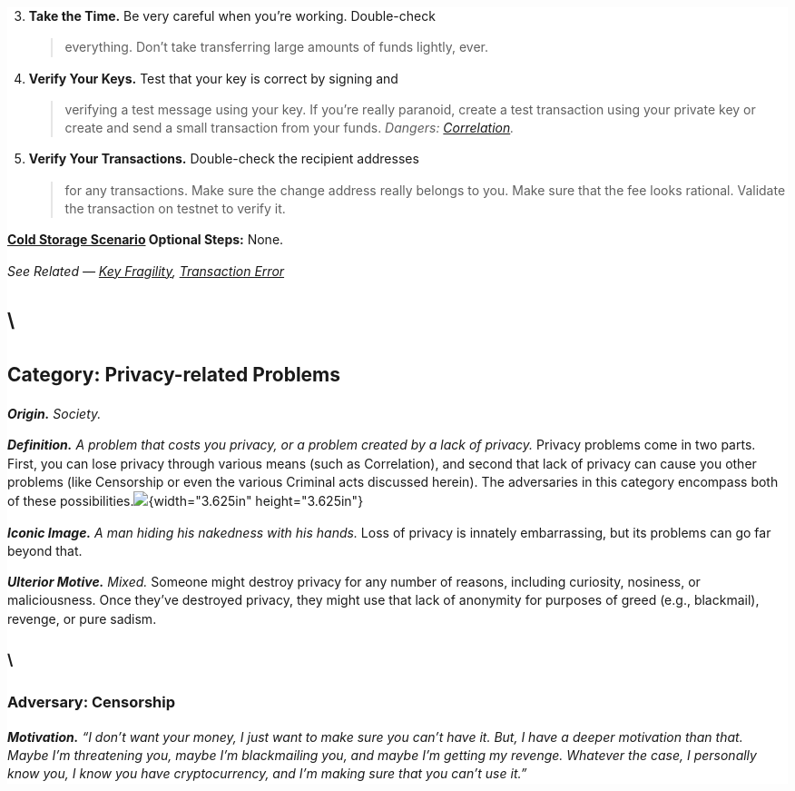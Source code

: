 3.  **Take the Time.** Be very careful when you’re working. Double-check
    > everything. Don’t take transferring large amounts of funds
    > lightly, ever.

4.  **Verify Your Keys.** Test that your key is correct by signing and
    > verifying a test message using your key. If you’re really
    > paranoid, create a test transaction using your private key or
    > create and send a small transaction from your funds. *Dangers:
    > [*Correlation*](#adversary-correlation).*

5.  **Verify Your Transactions.** Double-check the recipient addresses
    > for any transactions. Make sure the change address really belongs
    > to you. Make sure that the fee looks rational. Validate the
    > transaction on testnet to verify it.

****[Cold Storage
Scenario](https://docs.google.com/document/d/1fOmMH2B8E3_vDDBNEL8dEX15jwdFohDlpeThMpjVBh8)
Optional Steps:**** None.

*See Related — [*Key Fragility*](#section-16), [*Transaction
Error*](#adversary-transaction-error)*

\
-

Category: Privacy-related Problems
----------------------------------

***Origin.** Society.*

***Definition.** A problem that costs you privacy, or a problem created
by a lack of privacy.* Privacy problems come in two parts. First, you
can lose privacy through various means (such as Correlation), and second
that lack of privacy can cause you other problems (like Censorship or
even the various Criminal acts discussed herein). The adversaries in
this category encompass both of these
possibilities.![](./images//media/image27.png){width="3.625in"
height="3.625in"}

***Iconic Image.** A man hiding his nakedness with his hands.* Loss of
privacy is innately embarrassing, but its problems can go far beyond
that.

***Ulterior Motive.** Mixed.* Someone might destroy privacy for any
number of reasons, including curiosity, nosiness, or maliciousness. Once
they’ve destroyed privacy, they might use that lack of anonymity for
purposes of greed (e.g., blackmail), revenge, or pure sadism.

### \

### Adversary: Censorship

***Motivation.** “I don’t want your money, I just want to make sure you
can’t have it. But, I have a deeper motivation than that. Maybe I’m
threatening you, maybe I’m blackmailing you, and maybe I’m getting my
revenge. Whatever the case, I personally know you, I know you have
cryptocurrency, and I’m making sure that you can’t use it.”*
